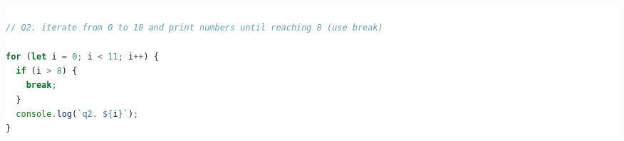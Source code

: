 ```js

// Q2. iterate from 0 to 10 and print numbers until reaching 8 (use break)

for (let i = 0; i < 11; i++) {
  if (i > 8) {
    break;
  }
  console.log(`q2. ${i}`);
}
```
